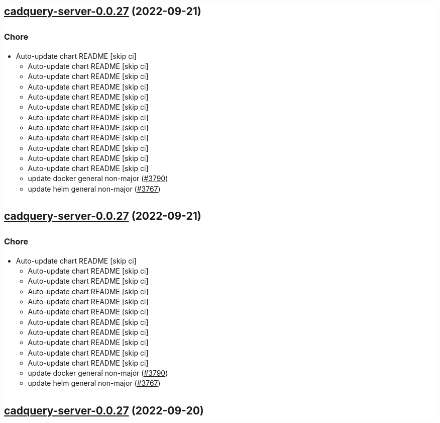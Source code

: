 


## [cadquery-server-0.0.27](https://github.com/truecharts/charts/compare/cadquery-server-0.0.25...cadquery-server-0.0.27) (2022-09-21)

### Chore

- Auto-update chart README [skip ci]
  - Auto-update chart README [skip ci]
  - Auto-update chart README [skip ci]
  - Auto-update chart README [skip ci]
  - Auto-update chart README [skip ci]
  - Auto-update chart README [skip ci]
  - Auto-update chart README [skip ci]
  - Auto-update chart README [skip ci]
  - Auto-update chart README [skip ci]
  - Auto-update chart README [skip ci]
  - Auto-update chart README [skip ci]
  - Auto-update chart README [skip ci]
  - update docker general non-major ([#3790](https://github.com/truecharts/charts/issues/3790))
  - update helm general non-major ([#3767](https://github.com/truecharts/charts/issues/3767))




## [cadquery-server-0.0.27](https://github.com/truecharts/charts/compare/cadquery-server-0.0.25...cadquery-server-0.0.27) (2022-09-21)

### Chore

- Auto-update chart README [skip ci]
  - Auto-update chart README [skip ci]
  - Auto-update chart README [skip ci]
  - Auto-update chart README [skip ci]
  - Auto-update chart README [skip ci]
  - Auto-update chart README [skip ci]
  - Auto-update chart README [skip ci]
  - Auto-update chart README [skip ci]
  - Auto-update chart README [skip ci]
  - Auto-update chart README [skip ci]
  - Auto-update chart README [skip ci]
  - update docker general non-major ([#3790](https://github.com/truecharts/charts/issues/3790))
  - update helm general non-major ([#3767](https://github.com/truecharts/charts/issues/3767))




## [cadquery-server-0.0.27](https://github.com/truecharts/charts/compare/cadquery-server-0.0.25...cadquery-server-0.0.27) (2022-09-20)
